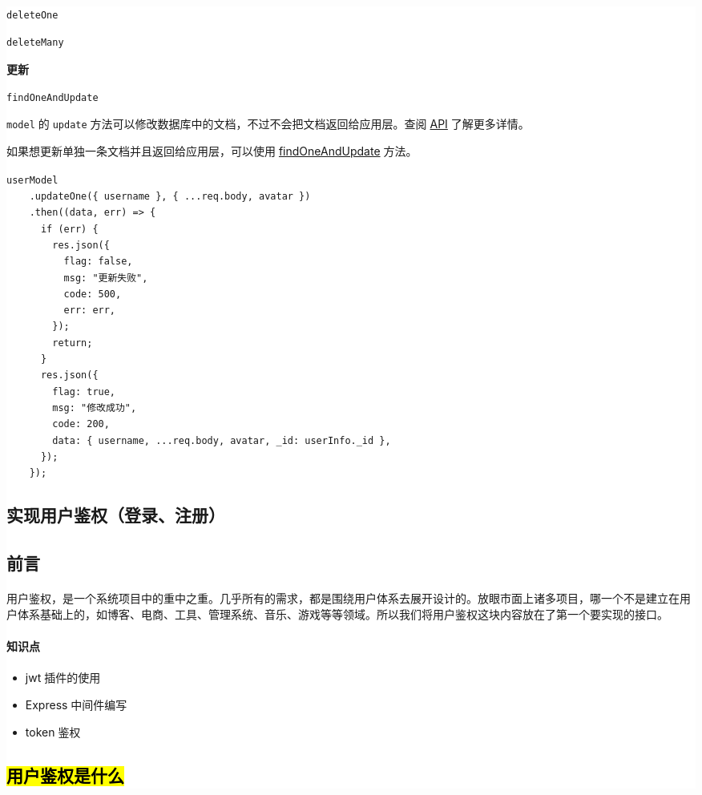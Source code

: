 `deleteOne`

`deleteMany`

```

```

**更新**

`findOneAndUpdate`

`model` 的 `update` 方法可以修改数据库中的文档，不过不会把文档返回给应用层。查阅 [API](https://mongoosejs.net/docs/api#model_Model.update) 了解更多详情。

如果想更新单独一条文档并且返回给应用层，可以使用 [findOneAndUpdate](https://mongoosejs.net/docs/api#model_Model.findOneAndUpdate) 方法。

```
userModel
    .updateOne({ username }, { ...req.body, avatar })
    .then((data, err) => {
      if (err) {
        res.json({
          flag: false,
          msg: "更新失败",
          code: 500,
          err: err,
        });
        return;
      }
      res.json({
        flag: true,
        msg: "修改成功",
        code: 200,
        data: { username, ...req.body, avatar, _id: userInfo._id },
      });
    });
```

## 实现用户鉴权（登录、注册）

## 前言

用户鉴权，是一个系统项目中的重中之重。几乎所有的需求，都是围绕用户体系去展开设计的。放眼市面上诸多项目，哪一个不是建立在用户体系基础上的，如博客、电商、工具、管理系统、音乐、游戏等等领域。所以我们将用户鉴权这块内容放在了第一个要实现的接口。

#### 知识点

- jwt 插件的使用

- Express 中间件编写

- token 鉴权

## <mark>用户鉴权是什么</mark>

